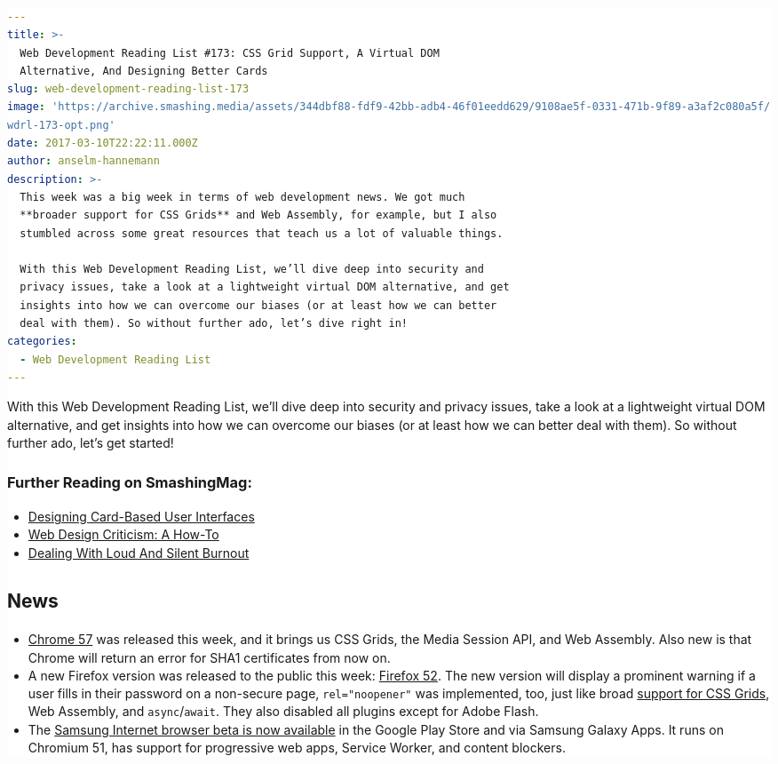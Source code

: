 ```yaml
---
title: >-
  Web Development Reading List #173: CSS Grid Support, A Virtual DOM
  Alternative, And Designing Better Cards
slug: web-development-reading-list-173
image: 'https://archive.smashing.media/assets/344dbf88-fdf9-42bb-adb4-46f01eedd629/9108ae5f-0331-471b-9f89-a3af2c080a5f/wdrl-173-opt.png'
date: 2017-03-10T22:22:11.000Z
author: anselm-hannemann
description: >-
  This week was a big week in terms of web development news. We got much
  **broader support for CSS Grids** and Web Assembly, for example, but I also
  stumbled across some great resources that teach us a lot of valuable things.

  With this Web Development Reading List, we’ll dive deep into security and
  privacy issues, take a look at a lightweight virtual DOM alternative, and get
  insights into how we can overcome our biases (or at least how we can better
  deal with them). So without further ado, let’s dive right in!
categories:
  - Web Development Reading List
---
```

With this Web Development Reading List, we’ll dive deep into security and privacy issues, take a look at a lightweight virtual DOM alternative, and get insights into how we can overcome our biases (or at least how we can better deal with them). So without further ado, let’s get started!

### <span class="rh">Further Reading</span> on SmashingMag:

*   [Designing Card-Based User Interfaces](https://www.smashingmagazine.com/2016/10/designing-card-based-user-interfaces/)
*   [Web Design Criticism: A How-To](https://www.smashingmagazine.com/2010/03/web-design-criticism-a-how-to/)
*   [Dealing With Loud And Silent Burnout](https://www.smashingmagazine.com/2015/10/dealing-with-loud-silent-burnout/)

## News

*   [Chrome 57](https://blog.chromium.org/2017/02/chrome-57-beta-css-grid-layout-improved.html) was released this week, and it brings us CSS Grids, the Media Session API, and Web Assembly. Also new is that Chrome will return an error for SHA1 certificates from now on.
*   A new Firefox version was released to the public this week: [Firefox 52](https://developer.mozilla.org/en-US/Firefox/Releases/52). The new version will display a prominent warning if a user fills in their password on a non-secure page, `rel="noopener"` was implemented, too, just like broad [support for CSS Grids](https://hacks.mozilla.org/2017/03/firefox-52-introducing-web-assembly-css-grid-and-the-grid-inspector/), Web Assembly, and `async`/`await`. They also disabled all plugins except for Adobe Flash.
*   The [Samsung Internet browser beta is now available](https://medium.com/samsung-internet-dev/samsung-internet-beta-now-available-without-sign-up-e0d5d4010838) in the Google Play Store and via Samsung Galaxy Apps. It runs on Chromium 51, has support for progressive web apps, Service Worker, and content blockers.</p>
